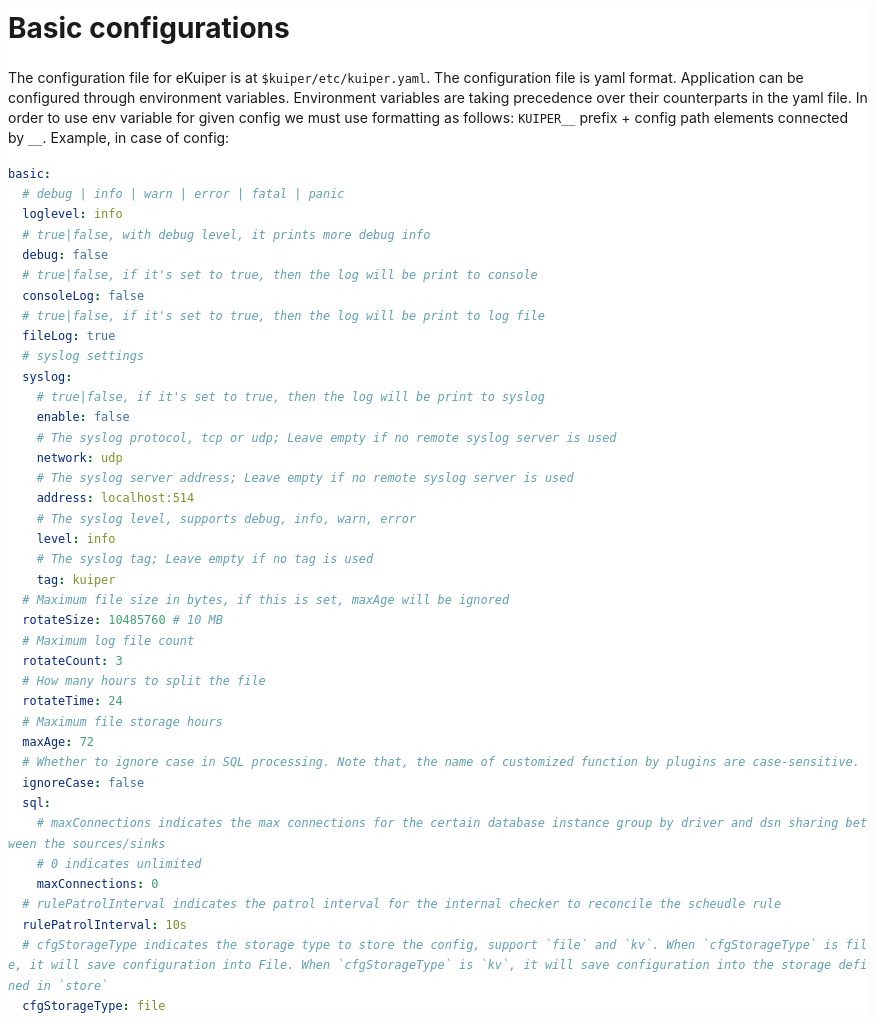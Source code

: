 # Basic configurations

The configuration file for eKuiper is at `$kuiper/etc/kuiper.yaml`. The configuration file is yaml format.
Application can be configured through environment variables. Environment variables are taking precedence over their counterparts
in the yaml file. In order to use env variable for given config we must use formatting as follows:
`KUIPER__` prefix + config path elements connected by `__`.
Example, in case of config:

```yaml
basic:
  # debug | info | warn | error | fatal | panic
  loglevel: info 
  # true|false, with debug level, it prints more debug info
  debug: false
  # true|false, if it's set to true, then the log will be print to console
  consoleLog: false
  # true|false, if it's set to true, then the log will be print to log file
  fileLog: true
  # syslog settings
  syslog:
    # true|false, if it's set to true, then the log will be print to syslog
    enable: false
    # The syslog protocol, tcp or udp; Leave empty if no remote syslog server is used
    network: udp
    # The syslog server address; Leave empty if no remote syslog server is used
    address: localhost:514
    # The syslog level, supports debug, info, warn, error
    level: info
    # The syslog tag; Leave empty if no tag is used
    tag: kuiper
  # Maximum file size in bytes, if this is set, maxAge will be ignored
  rotateSize: 10485760 # 10 MB
  # Maximum log file count
  rotateCount: 3
  # How many hours to split the file
  rotateTime: 24
  # Maximum file storage hours
  maxAge: 72
  # Whether to ignore case in SQL processing. Note that, the name of customized function by plugins are case-sensitive.
  ignoreCase: false
  sql:
    # maxConnections indicates the max connections for the certain database instance group by driver and dsn sharing between the sources/sinks
    # 0 indicates unlimited
    maxConnections: 0
  # rulePatrolInterval indicates the patrol interval for the internal checker to reconcile the scheudle rule
  rulePatrolInterval: 10s
  # cfgStorageType indicates the storage type to store the config, support `file` and `kv`. When `cfgStorageType` is file, it will save configuration into File. When `cfgStorageType` is `kv`, it will save configuration into the storage defined in `store`
  cfgStorageType: file
```
